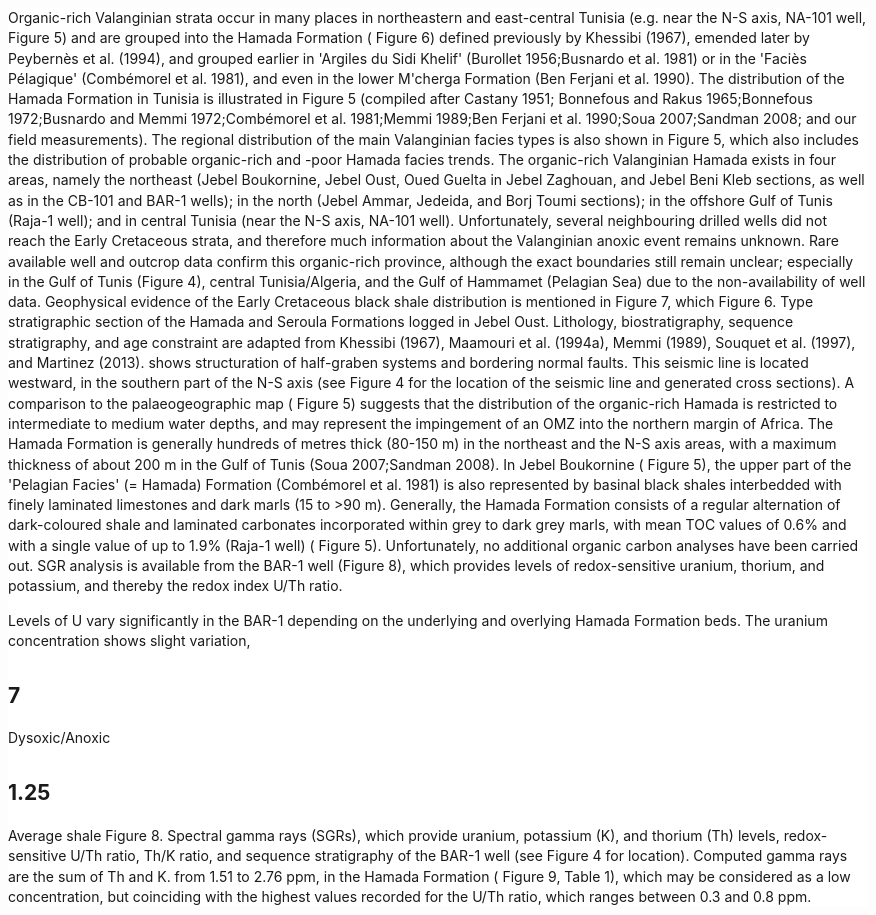 Organic-rich Valanginian strata occur in many places in northeastern and east-central Tunisia (e.g. near the N-S axis, NA-101 well, Figure 5) and are grouped into the Hamada Formation ( Figure 6) defined previously by Khessibi (1967), emended later by Peybernès et al. (1994), and grouped earlier in 'Argiles du Sidi Khelif'  (Burollet 1956;Busnardo et al. 1981) or in the 'Faciès Pélagique' (Combémorel et al. 1981), and even in the lower M'cherga Formation (Ben Ferjani et al. 1990). The distribution of the Hamada Formation in Tunisia is illustrated in Figure 5 (compiled after Castany 1951; Bonnefous and Rakus 1965;Bonnefous 1972;Busnardo and Memmi 1972;Combémorel et al. 1981;Memmi 1989;Ben Ferjani et al. 1990;Soua 2007;Sandman 2008; and our field measurements). The regional distribution of the main Valanginian facies types is also shown in Figure 5, which also includes the distribution of probable organic-rich and -poor Hamada facies trends. The organic-rich Valanginian Hamada exists in four areas, namely the northeast (Jebel Boukornine, Jebel Oust, Oued Guelta in Jebel Zaghouan, and Jebel Beni Kleb sections, as well as in the CB-101 and BAR-1 wells); in the north (Jebel Ammar, Jedeida, and Borj Toumi sections); in the offshore Gulf of Tunis (Raja-1 well); and in central Tunisia (near the N-S axis, NA-101 well). Unfortunately, several neighbouring drilled wells did not reach the Early Cretaceous strata, and therefore much information about the Valanginian anoxic event remains unknown. Rare available well and outcrop data confirm this organic-rich province, although the exact boundaries still remain unclear; especially in the Gulf of Tunis (Figure 4), central Tunisia/Algeria, and the Gulf of Hammamet (Pelagian Sea) due to the non-availability of well data. Geophysical evidence of the Early Cretaceous black shale distribution is mentioned in Figure 7, which  Figure 6. Type stratigraphic section of the Hamada and Seroula Formations logged in Jebel Oust. Lithology, biostratigraphy, sequence stratigraphy, and age constraint are adapted from Khessibi (1967), Maamouri et al. (1994a), Memmi (1989), Souquet et al. (1997), and Martinez (2013). shows structuration of half-graben systems and bordering normal faults. This seismic line is located westward, in the southern part of the N-S axis (see Figure 4 for the location of the seismic line and generated cross sections). A comparison to the palaeogeographic map ( Figure 5) suggests that the distribution of the organic-rich Hamada is restricted to intermediate to medium water depths, and may represent the impingement of an OMZ into the northern margin of Africa. The Hamada Formation is generally hundreds of metres thick (80-150 m) in the northeast and the N-S axis areas, with a maximum thickness of about 200 m in the Gulf of Tunis (Soua 2007;Sandman 2008). In Jebel Boukornine ( Figure 5), the upper part of the 'Pelagian Facies' (= Hamada) Formation (Combémorel et al. 1981) is also represented by basinal black shales interbedded with finely laminated limestones and dark marls (15 to >90 m). Generally, the Hamada Formation consists of a regular alternation of dark-coloured shale and laminated carbonates incorporated within grey to dark grey marls, with mean TOC values of 0.6% and with a single value of up to 1.9% (Raja-1 well) ( Figure 5). Unfortunately, no additional organic carbon analyses have been carried out. SGR analysis is available from the BAR-1 well (Figure 8), which provides levels of redox-sensitive uranium, thorium, and potassium, and thereby the redox index U/Th ratio.

Levels of U vary significantly in the BAR-1 depending on the underlying and overlying Hamada Formation beds. The uranium concentration shows slight variation, 


## 7

Dysoxic/Anoxic


## 1.25

Average shale Figure 8. Spectral gamma rays (SGRs), which provide uranium, potassium (K), and thorium (Th) levels, redox-sensitive U/Th ratio, Th/K ratio, and sequence stratigraphy of the BAR-1 well (see Figure 4 for location). Computed gamma rays are the sum of Th and K. from 1.51 to 2.76 ppm, in the Hamada Formation ( Figure 9, Table 1), which may be considered as a low concentration, but coinciding with the highest values recorded for the U/Th ratio, which ranges between 0.3 and 0.8 ppm.
